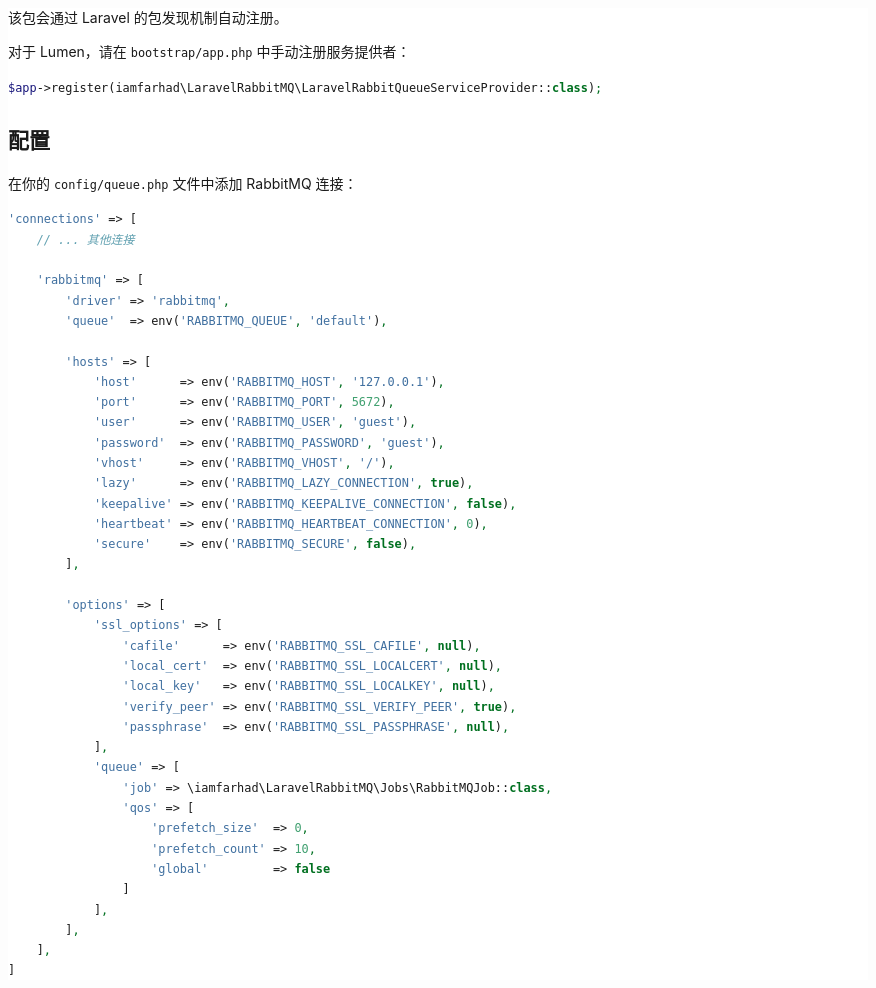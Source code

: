 该包会通过 Laravel 的包发现机制自动注册。

对于 Lumen，请在 `bootstrap/app.php` 中手动注册服务提供者：

```php
$app->register(iamfarhad\LaravelRabbitMQ\LaravelRabbitQueueServiceProvider::class);
```

## 配置

在你的 `config/queue.php` 文件中添加 RabbitMQ 连接：

```php
'connections' => [
    // ... 其他连接
    
    'rabbitmq' => [
        'driver' => 'rabbitmq',
        'queue'  => env('RABBITMQ_QUEUE', 'default'),

        'hosts' => [
            'host'      => env('RABBITMQ_HOST', '127.0.0.1'),
            'port'      => env('RABBITMQ_PORT', 5672),
            'user'      => env('RABBITMQ_USER', 'guest'),
            'password'  => env('RABBITMQ_PASSWORD', 'guest'),
            'vhost'     => env('RABBITMQ_VHOST', '/'),
            'lazy'      => env('RABBITMQ_LAZY_CONNECTION', true),
            'keepalive' => env('RABBITMQ_KEEPALIVE_CONNECTION', false),
            'heartbeat' => env('RABBITMQ_HEARTBEAT_CONNECTION', 0),
            'secure'    => env('RABBITMQ_SECURE', false),
        ],

        'options' => [
            'ssl_options' => [
                'cafile'      => env('RABBITMQ_SSL_CAFILE', null),
                'local_cert'  => env('RABBITMQ_SSL_LOCALCERT', null),
                'local_key'   => env('RABBITMQ_SSL_LOCALKEY', null),
                'verify_peer' => env('RABBITMQ_SSL_VERIFY_PEER', true),
                'passphrase'  => env('RABBITMQ_SSL_PASSPHRASE', null),
            ],
            'queue' => [
                'job' => \iamfarhad\LaravelRabbitMQ\Jobs\RabbitMQJob::class,
                'qos' => [
                    'prefetch_size'  => 0,
                    'prefetch_count' => 10,
                    'global'         => false
                ]
            ],
        ],
    ],
]
```
